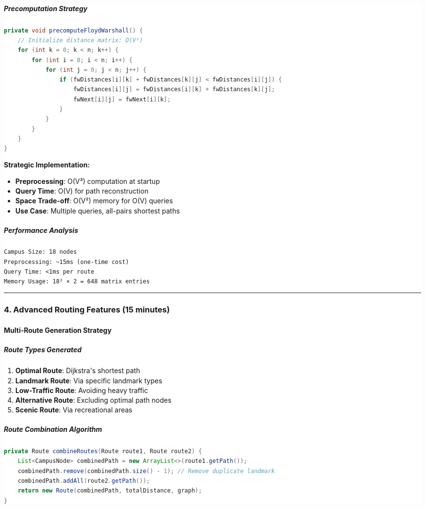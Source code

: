 ##### Precomputation Strategy
```java
private void precomputeFloydWarshall() {
    // Initialize distance matrix: O(V²)
    for (int k = 0; k < n; k++) {
        for (int i = 0; i < n; i++) {
            for (int j = 0; j < n; j++) {
                if (fwDistances[i][k] + fwDistances[k][j] < fwDistances[i][j]) {
                    fwDistances[i][j] = fwDistances[i][k] + fwDistances[k][j];
                    fwNext[i][j] = fwNext[i][k];
                }
            }
        }
    }
}
```

**Strategic Implementation:**
- **Preprocessing**: O(V³) computation at startup
- **Query Time**: O(V) for path reconstruction
- **Space Trade-off**: O(V²) memory for O(V) queries
- **Use Case**: Multiple queries, all-pairs shortest paths

##### Performance Analysis
```
Campus Size: 18 nodes
Preprocessing: ~15ms (one-time cost)
Query Time: <1ms per route
Memory Usage: 18² × 2 = 648 matrix entries
```

---

### 4. Advanced Routing Features (15 minutes)

#### Multi-Route Generation Strategy

##### Route Types Generated
1. **Optimal Route**: Dijkstra's shortest path
2. **Landmark Route**: Via specific landmark types
3. **Low-Traffic Route**: Avoiding heavy traffic
4. **Alternative Route**: Excluding optimal path nodes
5. **Scenic Route**: Via recreational areas

##### Route Combination Algorithm
```java
private Route combineRoutes(Route route1, Route route2) {
    List<CampusNode> combinedPath = new ArrayList<>(route1.getPath());
    combinedPath.remove(combinedPath.size() - 1); // Remove duplicate landmark
    combinedPath.addAll(route2.getPath());
    return new Route(combinedPath, totalDistance, graph);
}
```
